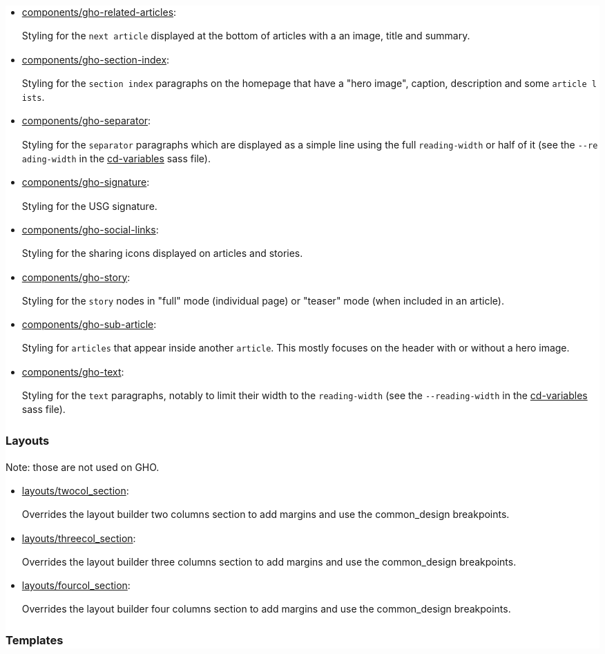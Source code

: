 - [components/gho-related-articles](components/gho-related-articles):

  Styling for the `next article` displayed at the bottom of articles with a
  an image, title and summary.

- [components/gho-section-index](components/gho-section-index):

  Styling for the `section index` paragraphs on the homepage that have a
  "hero image", caption, description and some `article lists`.

- [components/gho-separator](components/gho-separator):

  Styling for the `separator` paragraphs which are displayed as a simple line
  using the full `reading-width` or half of it (see the `--reading-width` in the
  [cd-variables](sass/cs/_cd-variable.scss) sass file).

- [components/gho-signature](components/gho-signature):

  Styling for the USG signature.

- [components/gho-social-links](components/gho-social-links):

  Styling for the sharing icons displayed on articles and stories.

- [components/gho-story](components/gho-story):

  Styling for the `story` nodes in "full" mode (individual page) or "teaser"
  mode (when included in an article).

- [components/gho-sub-article](components/gho-sub-article):

  Styling for `articles` that appear inside another `article`. This mostly
  focuses on the header with or without a hero image.

- [components/gho-text](components/gho-text):

  Styling for the `text` paragraphs, notably to limit their width to the
  `reading-width` (see the `--reading-width` in the
  [cd-variables](sass/cs/_cd-variable.scss) sass file).

### Layouts

Note: those are not used on GHO.

- [layouts/twocol_section](layouts/twocol_section):

  Overrides the layout builder two columns section to add margins and use the
  common_design breakpoints.

- [layouts/threecol_section](layouts/threecol_section):

  Overrides the layout builder three columns section to add margins and use the
  common_design breakpoints.

- [layouts/fourcol_section](layouts/fourcol_section):

  Overrides the layout builder four columns section to add margins and use the
  common_design breakpoints.

### Templates
